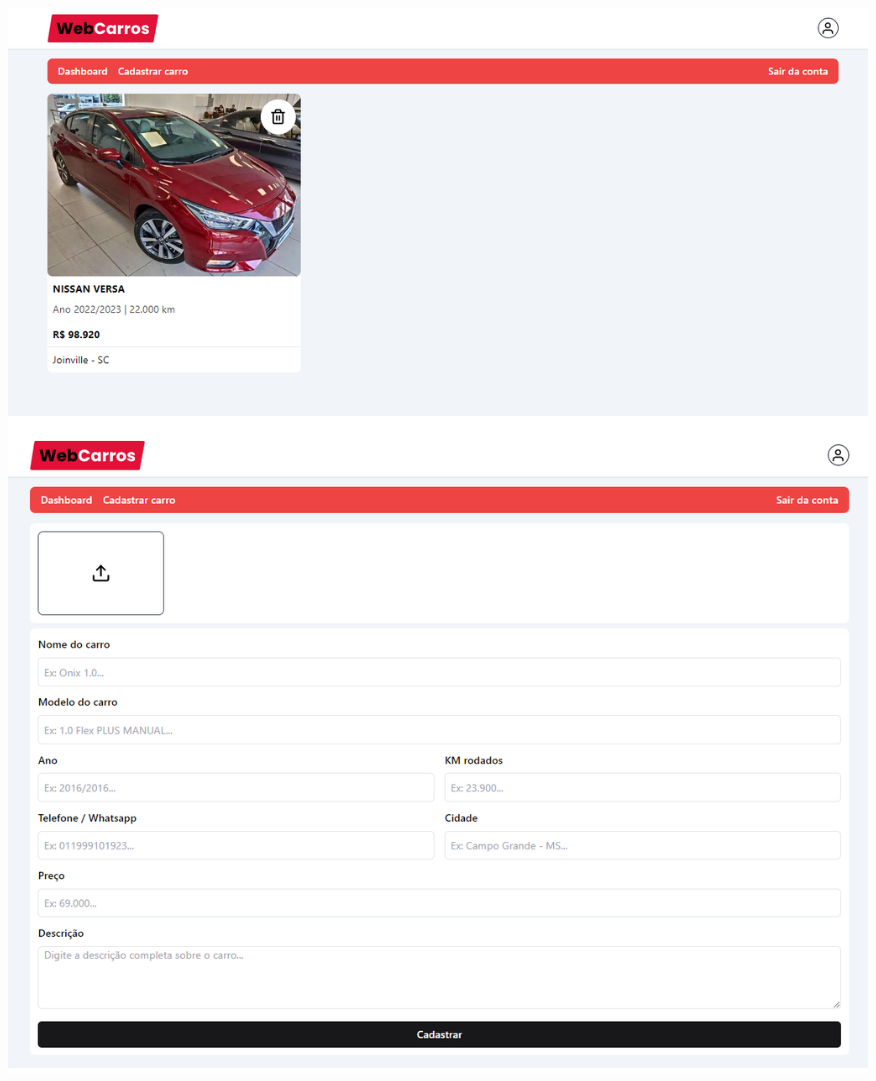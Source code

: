 <p align="start">
  <img alt="Imagem webCarros" src=".github/dashboard.png" width="100%">
</p>
<p align="start">
  <img alt="Imagem webCarros" src=".github/cadastroCarro.png" width="100%">
</p>
